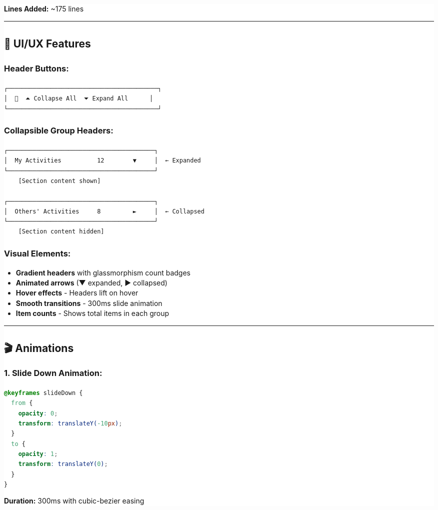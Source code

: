 **Lines Added:** ~175 lines

---

## 🎨 **UI/UX Features**

### **Header Buttons:**
```
┌──────────────────────────────────────────┐
│  🔄  ⏶ Collapse All  ⏷ Expand All      │
└──────────────────────────────────────────┘
```

### **Collapsible Group Headers:**
```
┌─────────────────────────────────────────┐
│  My Activities          12        ▼     │  ← Expanded
└─────────────────────────────────────────┘
    [Section content shown]

┌─────────────────────────────────────────┐
│  Others' Activities     8         ►     │  ← Collapsed
└─────────────────────────────────────────┘
    [Section content hidden]
```

### **Visual Elements:**
- **Gradient headers** with glassmorphism count badges
- **Animated arrows** (▼ expanded, ► collapsed)
- **Hover effects** - Headers lift on hover
- **Smooth transitions** - 300ms slide animation
- **Item counts** - Shows total items in each group

---

## 🎬 **Animations**

### **1. Slide Down Animation:**
```css
@keyframes slideDown {
  from {
    opacity: 0;
    transform: translateY(-10px);
  }
  to {
    opacity: 1;
    transform: translateY(0);
  }
}
```
**Duration:** 300ms with cubic-bezier easing
